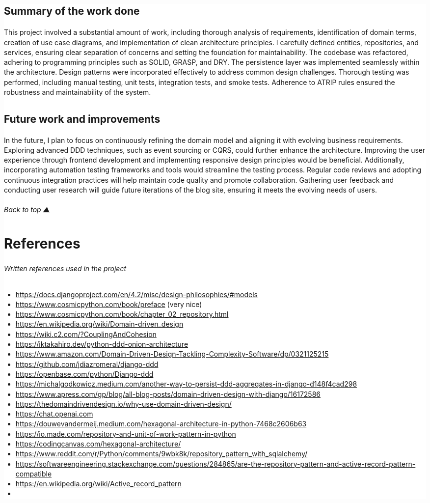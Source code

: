 ## Summary of the work done

This project involved a substantial amount of work, including thorough analysis of requirements, identification of
domain terms, creation of use case diagrams, and implementation of clean architecture principles. I carefully defined
entities, repositories, and services, ensuring clear separation of concerns and setting the foundation for
maintainability. The codebase was refactored, adhering to programming principles such as SOLID, GRASP, and DRY. The
persistence layer was implemented seamlessly within the architecture. Design patterns were incorporated effectively to
address common design challenges. Thorough testing was performed, including manual testing, unit tests, integration
tests, and smoke tests. Adherence to ATRIP rules ensured the robustness and maintainability of the system.

## Future work and improvements
In the future, I plan to focus on continuously refining the domain model and aligning it with evolving business
requirements. Exploring advanced DDD techniques, such as event sourcing or CQRS, could further enhance the architecture.
Improving the user experience through frontend development and implementing responsive design principles would be
beneficial. Additionally, incorporating automation testing frameworks and tools would streamline the testing process.
Regular code reviews and adopting continuous integration practices will help maintain code quality and promote
collaboration. Gathering user feedback and conducting user research will guide future iterations of the blog site,
ensuring it meets the evolving needs of users.

###### Back to top [▲](#sperrvermerk)


# References

###### Written references used in the project

* https://docs.djangoproject.com/en/4.2/misc/design-philosophies/#models
* https://www.cosmicpython.com/book/preface (very nice)
* https://www.cosmicpython.com/book/chapter_02_repository.html
* https://en.wikipedia.org/wiki/Domain-driven_design
* https://wiki.c2.com/?CouplingAndCohesion
* https://iktakahiro.dev/python-ddd-onion-architecture
* https://www.amazon.com/Domain-Driven-Design-Tackling-Complexity-Software/dp/0321125215
* https://github.com/jdiazromeral/django-ddd
* https://openbase.com/python/Django-ddd
* https://michalgodkowicz.medium.com/another-way-to-persist-ddd-aggregates-in-django-d148f4cad298
* https://www.apress.com/gp/blog/all-blog-posts/domain-driven-design-with-django/16172586
* https://thedomaindrivendesign.io/why-use-domain-driven-design/
* https://chat.openai.com
* https://douwevandermeij.medium.com/hexagonal-architecture-in-python-7468c2606b63
* https://io.made.com/repository-and-unit-of-work-pattern-in-python
* https://codingcanvas.com/hexagonal-architecture/
* https://www.reddit.com/r/Python/comments/9wbk8k/repository_pattern_with_sqlalchemy/
* https://softwareengineering.stackexchange.com/questions/284865/are-the-repository-pattern-and-active-record-pattern-compatible
* https://en.wikipedia.org/wiki/Active_record_pattern
* 
